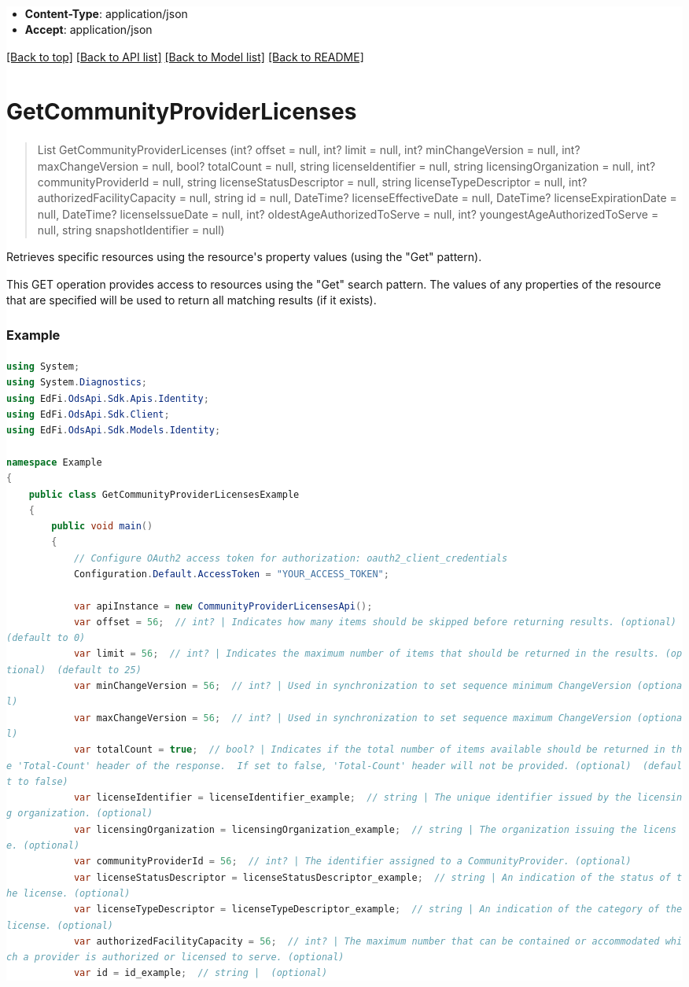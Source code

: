  - **Content-Type**: application/json
 - **Accept**: application/json

[[Back to top]](#) [[Back to API list]](../README.md#documentation-for-api-endpoints) [[Back to Model list]](../README.md#documentation-for-models) [[Back to README]](../README.md)

<a name="getcommunityproviderlicenses"></a>
# **GetCommunityProviderLicenses**
> List<EdFiCommunityProviderLicense> GetCommunityProviderLicenses (int? offset = null, int? limit = null, int? minChangeVersion = null, int? maxChangeVersion = null, bool? totalCount = null, string licenseIdentifier = null, string licensingOrganization = null, int? communityProviderId = null, string licenseStatusDescriptor = null, string licenseTypeDescriptor = null, int? authorizedFacilityCapacity = null, string id = null, DateTime? licenseEffectiveDate = null, DateTime? licenseExpirationDate = null, DateTime? licenseIssueDate = null, int? oldestAgeAuthorizedToServe = null, int? youngestAgeAuthorizedToServe = null, string snapshotIdentifier = null)

Retrieves specific resources using the resource's property values (using the \"Get\" pattern).

This GET operation provides access to resources using the \"Get\" search pattern.  The values of any properties of the resource that are specified will be used to return all matching results (if it exists).

### Example
```csharp
using System;
using System.Diagnostics;
using EdFi.OdsApi.Sdk.Apis.Identity;
using EdFi.OdsApi.Sdk.Client;
using EdFi.OdsApi.Sdk.Models.Identity;

namespace Example
{
    public class GetCommunityProviderLicensesExample
    {
        public void main()
        {
            // Configure OAuth2 access token for authorization: oauth2_client_credentials
            Configuration.Default.AccessToken = "YOUR_ACCESS_TOKEN";

            var apiInstance = new CommunityProviderLicensesApi();
            var offset = 56;  // int? | Indicates how many items should be skipped before returning results. (optional)  (default to 0)
            var limit = 56;  // int? | Indicates the maximum number of items that should be returned in the results. (optional)  (default to 25)
            var minChangeVersion = 56;  // int? | Used in synchronization to set sequence minimum ChangeVersion (optional) 
            var maxChangeVersion = 56;  // int? | Used in synchronization to set sequence maximum ChangeVersion (optional) 
            var totalCount = true;  // bool? | Indicates if the total number of items available should be returned in the 'Total-Count' header of the response.  If set to false, 'Total-Count' header will not be provided. (optional)  (default to false)
            var licenseIdentifier = licenseIdentifier_example;  // string | The unique identifier issued by the licensing organization. (optional) 
            var licensingOrganization = licensingOrganization_example;  // string | The organization issuing the license. (optional) 
            var communityProviderId = 56;  // int? | The identifier assigned to a CommunityProvider. (optional) 
            var licenseStatusDescriptor = licenseStatusDescriptor_example;  // string | An indication of the status of the license. (optional) 
            var licenseTypeDescriptor = licenseTypeDescriptor_example;  // string | An indication of the category of the license. (optional) 
            var authorizedFacilityCapacity = 56;  // int? | The maximum number that can be contained or accommodated which a provider is authorized or licensed to serve. (optional) 
            var id = id_example;  // string |  (optional) 
```